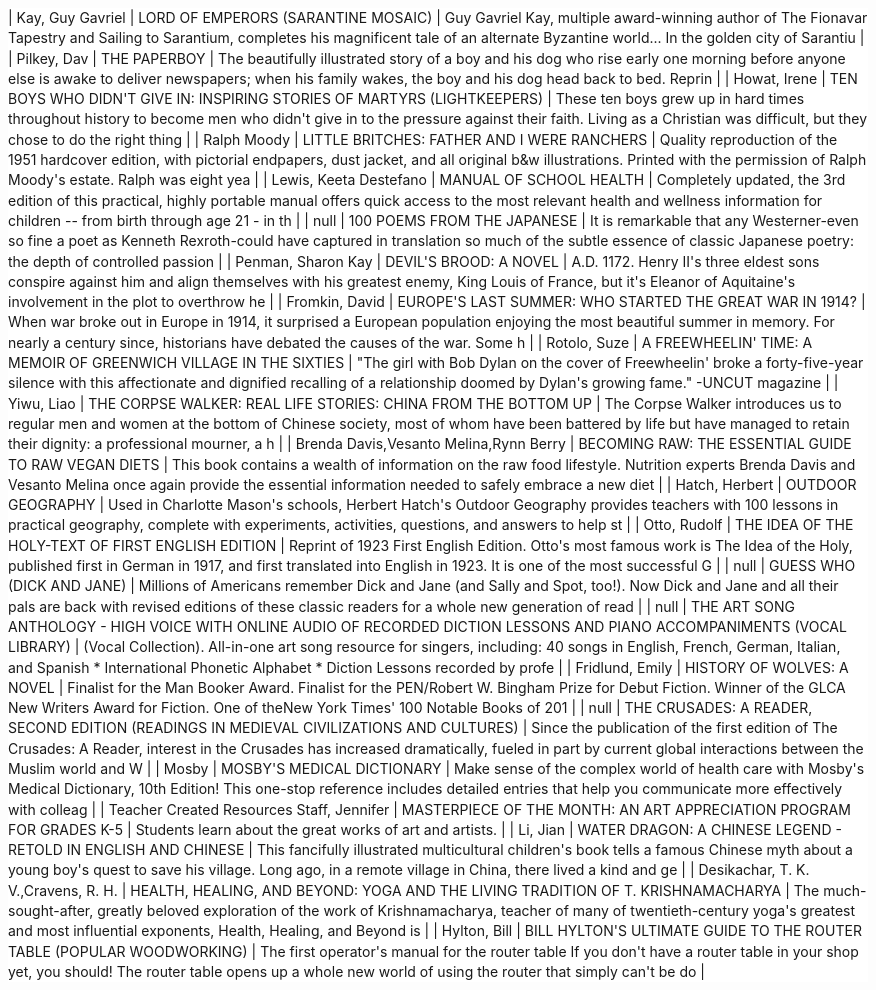 | Kay, Guy Gavriel | LORD OF EMPERORS (SARANTINE MOSAIC) |   Guy Gavriel Kay, multiple award-winning author of The Fionavar Tapestry and Sailing to Sarantium, completes his magnificent tale of an alternate Byzantine world...     In the golden city of Sarantiu |
| Pilkey, Dav | THE PAPERBOY | The beautifully illustrated story of a boy and his dog who rise early one morning before anyone else is awake to deliver newspapers; when his family wakes, the boy and his dog head back to bed. Reprin |
| Howat, Irene | TEN BOYS WHO DIDN'T GIVE IN: INSPIRING STORIES OF MARTYRS (LIGHTKEEPERS) |  These ten boys grew up in hard times throughout history to become men who didn't give in to the pressure against their faith. Living as a Christian was difficult, but they chose to do the right thing |
| Ralph Moody | LITTLE BRITCHES: FATHER AND I WERE RANCHERS | Quality reproduction of the 1951 hardcover edition, with pictorial endpapers, dust jacket, and all original b&w illustrations. Printed with the permission of Ralph Moody's estate.  Ralph was eight yea |
| Lewis, Keeta Destefano | MANUAL OF SCHOOL HEALTH | Completely updated, the 3rd edition of this practical, highly portable manual offers quick access to the most relevant health and wellness information for children -- from birth through age 21 - in th |
| null | 100 POEMS FROM THE JAPANESE |  It is remarkable that any Westerner-even so fine a poet as Kenneth Rexroth-could have captured in translation so much of the subtle essence of classic Japanese poetry: the depth of controlled passion |
| Penman, Sharon Kay | DEVIL'S BROOD: A NOVEL | A.D. 1172. Henry II's three eldest sons conspire against him and align themselves with his greatest enemy, King Louis of France, but it's Eleanor of Aquitaine's involvement in the plot to overthrow he |
| Fromkin, David | EUROPE'S LAST SUMMER: WHO STARTED THE GREAT WAR IN 1914? | When war broke out in Europe in 1914, it surprised a European population enjoying the most beautiful summer in memory. For nearly a century since, historians have debated the causes of the war. Some h |
| Rotolo, Suze | A FREEWHEELIN' TIME: A MEMOIR OF GREENWICH VILLAGE IN THE SIXTIES |  "The girl with Bob Dylan on the cover of Freewheelin' broke a forty-five-year silence with this affectionate and dignified recalling of a relationship doomed by Dylan's growing fame." -UNCUT magazine |
| Yiwu, Liao | THE CORPSE WALKER: REAL LIFE STORIES: CHINA FROM THE BOTTOM UP | The Corpse Walker introduces us to regular men and women at the bottom of Chinese society, most of whom have been battered by life but have managed to retain their dignity: a professional mourner, a h |
| Brenda Davis,Vesanto Melina,Rynn Berry | BECOMING RAW: THE ESSENTIAL GUIDE TO RAW VEGAN DIETS | This book contains a wealth of information on the raw food lifestyle. Nutrition experts Brenda Davis and Vesanto Melina once again provide the essential information needed to safely embrace a new diet |
| Hatch, Herbert | OUTDOOR GEOGRAPHY | Used in Charlotte Mason's schools, Herbert Hatch's Outdoor Geography provides teachers with 100 lessons in practical geography, complete with experiments, activities, questions, and answers to help st |
| Otto, Rudolf | THE IDEA OF THE HOLY-TEXT OF FIRST ENGLISH EDITION | Reprint of 1923 First English Edition. Otto's most famous work is The Idea of the Holy, published first in German in 1917, and first translated into English in 1923. It is one of the most successful G |
| null | GUESS WHO (DICK AND JANE) | Millions of Americans remember Dick and Jane (and Sally and Spot, too!). Now Dick and Jane and all their pals are back with revised editions of these classic readers for a whole new generation of read |
| null | THE ART SONG ANTHOLOGY - HIGH VOICE WITH ONLINE AUDIO OF RECORDED DICTION LESSONS AND PIANO ACCOMPANIMENTS (VOCAL LIBRARY) | (Vocal Collection). All-in-one art song resource for singers, including: 40 songs in English, French, German, Italian, and Spanish * International Phonetic Alphabet * Diction Lessons recorded by profe |
| Fridlund, Emily | HISTORY OF WOLVES: A NOVEL | Finalist for the Man Booker Award. Finalist for the PEN/Robert W. Bingham Prize for Debut Fiction. Winner of the GLCA New Writers Award for Fiction.  One of theNew York Times' 100 Notable Books of 201 |
| null | THE CRUSADES: A READER, SECOND EDITION (READINGS IN MEDIEVAL CIVILIZATIONS AND CULTURES) |  Since the publication of the first edition of The Crusades: A Reader, interest in the Crusades has increased dramatically, fueled in part by current global interactions between the Muslim world and W |
| Mosby | MOSBY'S MEDICAL DICTIONARY |  Make sense of the complex world of health care with Mosby's Medical Dictionary, 10th Edition! This one-stop reference includes detailed entries that help you communicate more effectively with colleag |
| Teacher Created Resources Staff, Jennifer | MASTERPIECE OF THE MONTH: AN ART APPRECIATION PROGRAM FOR GRADES K-5 | Students learn about the great works of art and artists. |
| Li, Jian | WATER DRAGON: A CHINESE LEGEND - RETOLD IN ENGLISH AND CHINESE | This fancifully illustrated multicultural children's book tells a famous Chinese myth about a young boy's quest to save his village.   Long ago, in a remote village in China, there lived a kind and ge |
| Desikachar, T. K. V.,Cravens, R. H. | HEALTH, HEALING, AND BEYOND: YOGA AND THE LIVING TRADITION OF T. KRISHNAMACHARYA |  The much-sought-after, greatly beloved exploration of the work of Krishnamacharya, teacher of many of twentieth-century yoga's greatest and most influential exponents, Health, Healing, and Beyond is  |
| Hylton, Bill | BILL HYLTON'S ULTIMATE GUIDE TO THE ROUTER TABLE (POPULAR WOODWORKING) | The first operator's manual for the router table  If you don't have a router table in your shop yet, you should! The router table opens up a whole new world of using the router that simply can't be do |